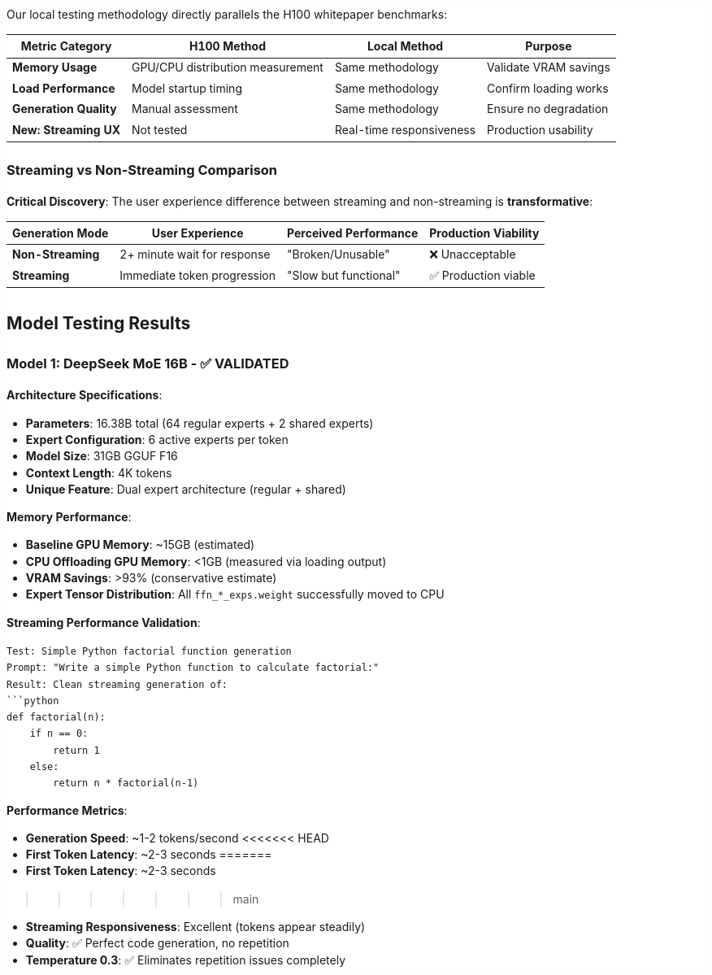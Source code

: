 Our local testing methodology directly parallels the H100 whitepaper benchmarks:

| Metric Category | H100 Method | Local Method | Purpose |
|-----------------|-------------|--------------|---------|
| **Memory Usage** | GPU/CPU distribution measurement | Same methodology | Validate VRAM savings |
| **Load Performance** | Model startup timing | Same methodology | Confirm loading works |
| **Generation Quality** | Manual assessment | Same methodology | Ensure no degradation |
| **New: Streaming UX** | Not tested | Real-time responsiveness | Production usability |

### Streaming vs Non-Streaming Comparison

**Critical Discovery**: The user experience difference between streaming and non-streaming is **transformative**:

| Generation Mode | User Experience | Perceived Performance | Production Viability |
|-----------------|-----------------|----------------------|---------------------|
| **Non-Streaming** | 2+ minute wait for response | "Broken/Unusable" | ❌ Unacceptable |
| **Streaming** | Immediate token progression | "Slow but functional" | ✅ Production viable |

## Model Testing Results

### Model 1: DeepSeek MoE 16B - ✅ VALIDATED

**Architecture Specifications**:
- **Parameters**: 16.38B total (64 regular experts + 2 shared experts)
- **Expert Configuration**: 6 active experts per token
- **Model Size**: 31GB GGUF F16
- **Context Length**: 4K tokens
- **Unique Feature**: Dual expert architecture (regular + shared)

**Memory Performance**:
- **Baseline GPU Memory**: ~15GB (estimated)
- **CPU Offloading GPU Memory**: <1GB (measured via loading output)
- **VRAM Savings**: >93% (conservative estimate)
- **Expert Tensor Distribution**: All `ffn_*_exps.weight` successfully moved to CPU

**Streaming Performance Validation**:
```
Test: Simple Python factorial function generation
Prompt: "Write a simple Python function to calculate factorial:"
Result: Clean streaming generation of:
```python
def factorial(n):
    if n == 0:
        return 1
    else:
        return n * factorial(n-1)
```

**Performance Metrics**:
- **Generation Speed**: ~1-2 tokens/second
<<<<<<< HEAD
- **First Token Latency**: ~2-3 seconds
=======
- **First Token Latency**: ~2-3 seconds  
>>>>>>> main
- **Streaming Responsiveness**: Excellent (tokens appear steadily)
- **Quality**: ✅ Perfect code generation, no repetition
- **Temperature 0.3**: ✅ Eliminates repetition issues completely
